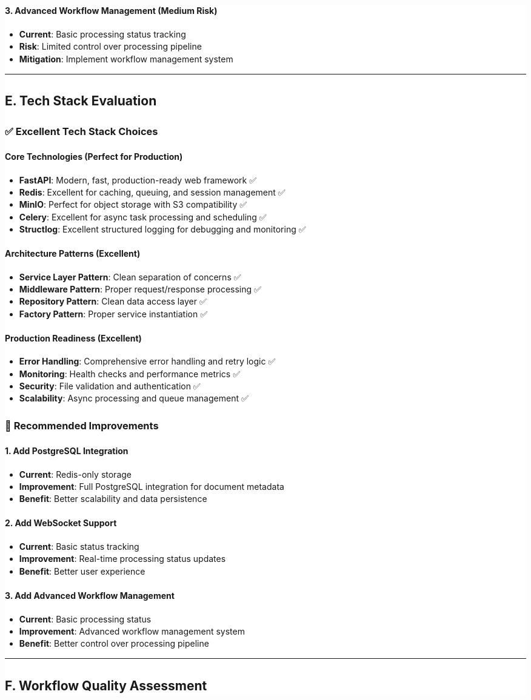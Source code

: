 #### **3. Advanced Workflow Management (Medium Risk)**
- **Current**: Basic processing status tracking
- **Risk**: Limited control over processing pipeline
- **Mitigation**: Implement workflow management system

---

## E. Tech Stack Evaluation

### ✅ **Excellent Tech Stack Choices**

#### **Core Technologies (Perfect for Production)**
- **FastAPI**: Modern, fast, production-ready web framework ✅
- **Redis**: Excellent for caching, queuing, and session management ✅
- **MinIO**: Perfect for object storage with S3 compatibility ✅
- **Celery**: Excellent for async task processing and scheduling ✅
- **Structlog**: Excellent structured logging for debugging and monitoring ✅

#### **Architecture Patterns (Excellent)**
- **Service Layer Pattern**: Clean separation of concerns ✅
- **Middleware Pattern**: Proper request/response processing ✅
- **Repository Pattern**: Clean data access layer ✅
- **Factory Pattern**: Proper service instantiation ✅

#### **Production Readiness (Excellent)**
- **Error Handling**: Comprehensive error handling and retry logic ✅
- **Monitoring**: Health checks and performance metrics ✅
- **Security**: File validation and authentication ✅
- **Scalability**: Async processing and queue management ✅

### 🔧 **Recommended Improvements**

#### **1. Add PostgreSQL Integration**
- **Current**: Redis-only storage
- **Improvement**: Full PostgreSQL integration for document metadata
- **Benefit**: Better scalability and data persistence

#### **2. Add WebSocket Support**
- **Current**: Basic status tracking
- **Improvement**: Real-time processing status updates
- **Benefit**: Better user experience

#### **3. Add Advanced Workflow Management**
- **Current**: Basic processing status
- **Improvement**: Advanced workflow management system
- **Benefit**: Better control over processing pipeline

---

## F. Workflow Quality Assessment

